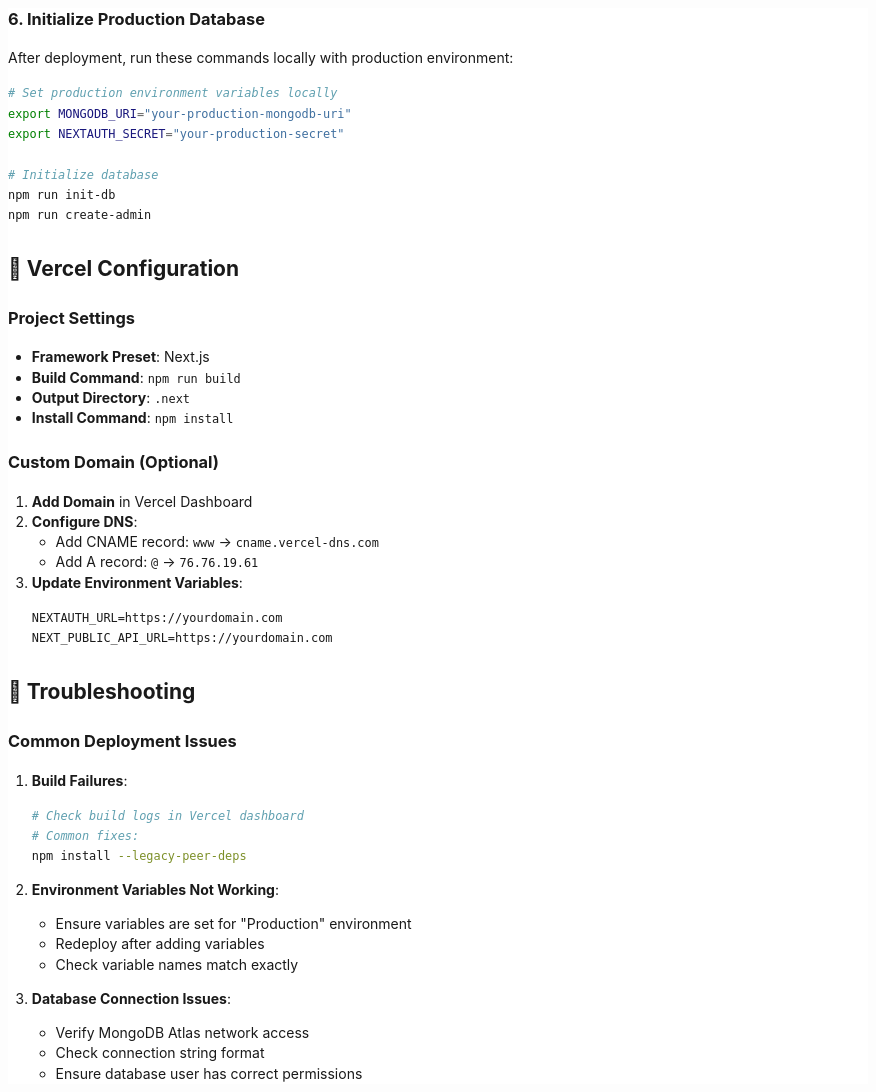 ### 6. Initialize Production Database

After deployment, run these commands locally with production environment:

```bash
# Set production environment variables locally
export MONGODB_URI="your-production-mongodb-uri"
export NEXTAUTH_SECRET="your-production-secret"

# Initialize database
npm run init-db
npm run create-admin
```

## 🔧 Vercel Configuration

### Project Settings
- **Framework Preset**: Next.js
- **Build Command**: `npm run build`
- **Output Directory**: `.next`
- **Install Command**: `npm install`

### Custom Domain (Optional)
1. **Add Domain** in Vercel Dashboard
2. **Configure DNS**:
   - Add CNAME record: `www` → `cname.vercel-dns.com`
   - Add A record: `@` → `76.76.19.61`
3. **Update Environment Variables**:
   ```env
   NEXTAUTH_URL=https://yourdomain.com
   NEXT_PUBLIC_API_URL=https://yourdomain.com
   ```

## 🚨 Troubleshooting

### Common Deployment Issues

1. **Build Failures**:
   ```bash
   # Check build logs in Vercel dashboard
   # Common fixes:
   npm install --legacy-peer-deps
   ```

2. **Environment Variables Not Working**:
   - Ensure variables are set for "Production" environment
   - Redeploy after adding variables
   - Check variable names match exactly

3. **Database Connection Issues**:
   - Verify MongoDB Atlas network access
   - Check connection string format
   - Ensure database user has correct permissions
